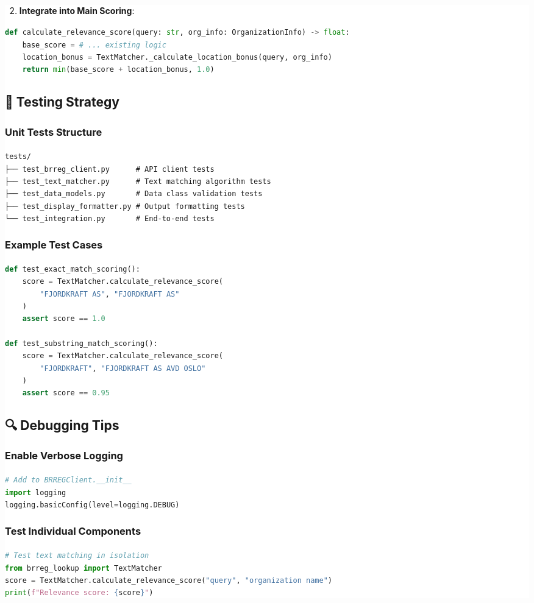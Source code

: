 2. **Integrate into Main Scoring**:
```python
def calculate_relevance_score(query: str, org_info: OrganizationInfo) -> float:
    base_score = # ... existing logic
    location_bonus = TextMatcher._calculate_location_bonus(query, org_info)
    return min(base_score + location_bonus, 1.0)
```

## 🧪 Testing Strategy

### Unit Tests Structure
```
tests/
├── test_brreg_client.py      # API client tests
├── test_text_matcher.py      # Text matching algorithm tests
├── test_data_models.py       # Data class validation tests
├── test_display_formatter.py # Output formatting tests
└── test_integration.py       # End-to-end tests
```

### Example Test Cases
```python
def test_exact_match_scoring():
    score = TextMatcher.calculate_relevance_score(
        "FJORDKRAFT AS", "FJORDKRAFT AS"
    )
    assert score == 1.0

def test_substring_match_scoring():
    score = TextMatcher.calculate_relevance_score(
        "FJORDKRAFT", "FJORDKRAFT AS AVD OSLO"
    )
    assert score == 0.95
```

## 🔍 Debugging Tips

### Enable Verbose Logging
```python
# Add to BRREGClient.__init__
import logging
logging.basicConfig(level=logging.DEBUG)
```

### Test Individual Components
```python
# Test text matching in isolation
from brreg_lookup import TextMatcher
score = TextMatcher.calculate_relevance_score("query", "organization name")
print(f"Relevance score: {score}")
```
